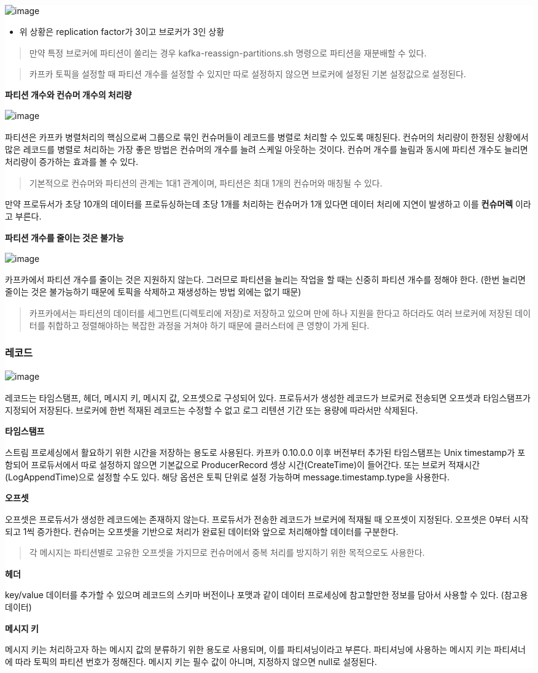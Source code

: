 <img width="706" alt="image" src="https://github.com/yoon-youngjin/kafka-practice/assets/83503188/d7ccd48c-b842-4942-8487-e25adbe46f32">

- 위 상황은 replication factor가 3이고 브로커가 3인 상황

> 만약 특정 브로커에 파티션이 쏠리는 경우 kafka-reassign-partitions.sh 명령으로 파티션을 재분배할 수 있다.

> 카프카 토픽을 설정할 때 파티션 개수를 설정할 수 있지만 따로 설정하지 않으면 브로커에 설정된 기본 설정값으로 설정된다.

**파티션 개수와 컨슈머 개수의 처리량**

<img width="489" alt="image" src="https://github.com/yoon-youngjin/kafka-practice/assets/83503188/5863943d-0d89-4da5-9caa-d1748f786eb8">

파티션은 카프카 병렬처리의 핵심으로써 그룹으로 묶인 컨슈머들이 레코드를 병렬로 처리할 수 있도록 매칭된다.
컨슈머의 처리량이 한정된 상황에서 많은 레코드를 병렬로 처리하는 가장 좋은 방법은 컨슈머의 개수를 늘려 스케일 아웃하는 것이다.
컨슈머 개수를 늘림과 동시에 파티션 개수도 늘리면 처리량이 증가하는 효과를 볼 수 있다.

> 기본적으로 컨슈머와 파티션의 관계는 1대1 관계이며, 파티션은 최대 1개의 컨슈머와 매칭될 수 있다.

만약 프로듀서가 초당 10개의 데이터를 프로듀싱하는데 초당 1개를 처리하는 컨슈머가 1개 있다면 데이터 처리에 지연이 발생하고 이를 **컨슈머렉** 이라고 부른다.

**파티션 개수를 줄이는 것은 불가능**

<img width="624" alt="image" src="https://github.com/yoon-youngjin/kafka-practice/assets/83503188/a69f25a5-0eb3-48e3-8341-d89035bcf4d5">

카프카에서 파티션 개수를 줄이는 것은 지원하지 않는다. 그러므로 파티션을 늘리는 작업을 할 때는 신중히 파티션 개수를 정해야 한다. (한번 늘리면 줄이는 것은 불가능하기 때문에 토픽을 삭제하고 재생성하는 방법 외에는 없기 때문)

> 카프카에서는 파티션의 데이터를 세그먼트(디렉토리에 저장)로 저장하고 있으며 만에 하나 지원을 한다고 하더라도 여러 브로커에 저장된 데이터를 취합하고 정렬해야하는 복잡한 과정을 거쳐야 하기 때문에 클러스터에 큰 영향이 가게 된다.

### 레코드 

<img width="301" alt="image" src="https://github.com/yoon-youngjin/kafka-practice/assets/83503188/6a2c06ec-55d3-4e77-a0f1-317caad44866">

레코드는 타임스탬프, 헤더, 메시지 키, 메시지 값, 오프셋으로 구성되어 있다. 프로듀서가 생성한 레코드가 브로커로 전송되면 오프셋과 타임스탬프가 지정되어 저장된다.
브로커에 한번 적재된 레코드는 수정할 수 없고 로그 리텐션 기간 또는 용량에 따라서만 삭제된다. 

**타임스탬프**

스트림 프로세싱에서 활요하기 위한 시간을 저장하는 용도로 사용된다. 카프카 0.10.0.0 이후 버전부터 추가된 타임스탬프는 Unix timestamp가 포함되어 프로듀서에서 따로 설정하지 않으면 기본값으로 ProducerRecord 셍상 시간(CreateTime)이 들어간다.
또는 브로커 적재시간(LogAppendTime)으로 설정할 수도 있다. 해당 옵션은 토픽 단위로 설정 가능하며 message.timestamp.type을 사용한다.

**오프셋**

오프셋은 프로듀서가 생성한 레코드에는 존재하지 않는다. 프로듀서가 전송한 레코드가 브로커에 적재될 때 오프셋이 지정된다.
오프셋은 0부터 시작되고 1씩 증가한다. 컨슈머는 오프셋을 기반으로 처리가 완료된 데이터와 앞으로 처리해야할 데이터를 구분한다.

> 각 메시지는 파티션별로 고유한 오프셋을 가지므로 컨슈머에서 중복 처리를 방지하기 위한 목적으로도 사용한다.

**헤더**

key/value 데이터를 추가할 수 있으며 레코드의 스키마 버전이나 포맷과 같이 데이터 프로세싱에 참고할만한 정보를 담아서 사용할 수 있다. (참고용 데이터)

**메시지 키**

메시지 키는 처리하고자 하는 메시지 값의 분류하기 위한 용도로 사용되며, 이를 파티셔닝이라고 부른다.
파티셔닝에 사용하는 메시지 키는 파티셔너에 따라 토픽의 파티션 번호가 정해진다. 메시지 키는 필수 값이 아니며, 지정하지 않으면 null로 설정된다.
